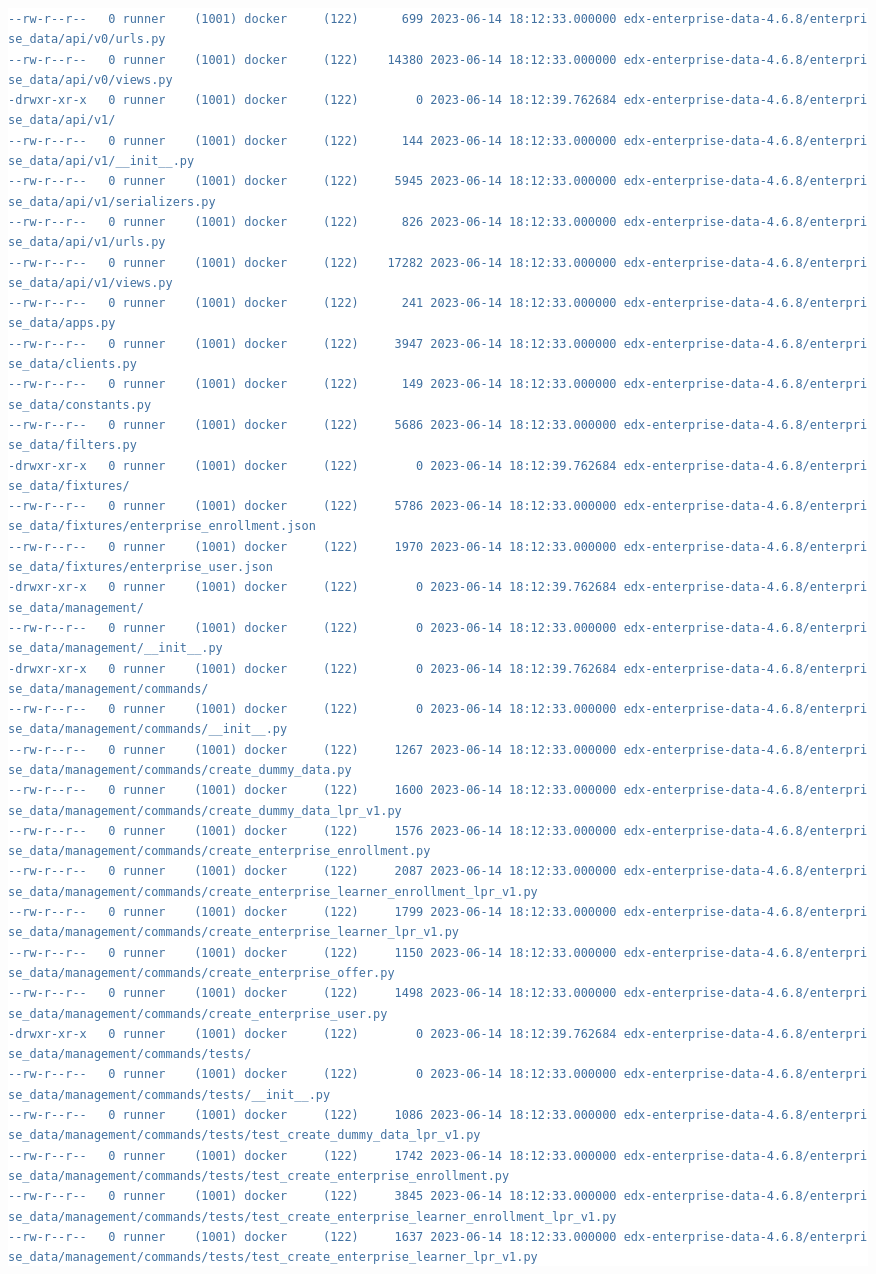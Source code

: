 ```diff
--rw-r--r--   0 runner    (1001) docker     (122)      699 2023-06-14 18:12:33.000000 edx-enterprise-data-4.6.8/enterprise_data/api/v0/urls.py
--rw-r--r--   0 runner    (1001) docker     (122)    14380 2023-06-14 18:12:33.000000 edx-enterprise-data-4.6.8/enterprise_data/api/v0/views.py
-drwxr-xr-x   0 runner    (1001) docker     (122)        0 2023-06-14 18:12:39.762684 edx-enterprise-data-4.6.8/enterprise_data/api/v1/
--rw-r--r--   0 runner    (1001) docker     (122)      144 2023-06-14 18:12:33.000000 edx-enterprise-data-4.6.8/enterprise_data/api/v1/__init__.py
--rw-r--r--   0 runner    (1001) docker     (122)     5945 2023-06-14 18:12:33.000000 edx-enterprise-data-4.6.8/enterprise_data/api/v1/serializers.py
--rw-r--r--   0 runner    (1001) docker     (122)      826 2023-06-14 18:12:33.000000 edx-enterprise-data-4.6.8/enterprise_data/api/v1/urls.py
--rw-r--r--   0 runner    (1001) docker     (122)    17282 2023-06-14 18:12:33.000000 edx-enterprise-data-4.6.8/enterprise_data/api/v1/views.py
--rw-r--r--   0 runner    (1001) docker     (122)      241 2023-06-14 18:12:33.000000 edx-enterprise-data-4.6.8/enterprise_data/apps.py
--rw-r--r--   0 runner    (1001) docker     (122)     3947 2023-06-14 18:12:33.000000 edx-enterprise-data-4.6.8/enterprise_data/clients.py
--rw-r--r--   0 runner    (1001) docker     (122)      149 2023-06-14 18:12:33.000000 edx-enterprise-data-4.6.8/enterprise_data/constants.py
--rw-r--r--   0 runner    (1001) docker     (122)     5686 2023-06-14 18:12:33.000000 edx-enterprise-data-4.6.8/enterprise_data/filters.py
-drwxr-xr-x   0 runner    (1001) docker     (122)        0 2023-06-14 18:12:39.762684 edx-enterprise-data-4.6.8/enterprise_data/fixtures/
--rw-r--r--   0 runner    (1001) docker     (122)     5786 2023-06-14 18:12:33.000000 edx-enterprise-data-4.6.8/enterprise_data/fixtures/enterprise_enrollment.json
--rw-r--r--   0 runner    (1001) docker     (122)     1970 2023-06-14 18:12:33.000000 edx-enterprise-data-4.6.8/enterprise_data/fixtures/enterprise_user.json
-drwxr-xr-x   0 runner    (1001) docker     (122)        0 2023-06-14 18:12:39.762684 edx-enterprise-data-4.6.8/enterprise_data/management/
--rw-r--r--   0 runner    (1001) docker     (122)        0 2023-06-14 18:12:33.000000 edx-enterprise-data-4.6.8/enterprise_data/management/__init__.py
-drwxr-xr-x   0 runner    (1001) docker     (122)        0 2023-06-14 18:12:39.762684 edx-enterprise-data-4.6.8/enterprise_data/management/commands/
--rw-r--r--   0 runner    (1001) docker     (122)        0 2023-06-14 18:12:33.000000 edx-enterprise-data-4.6.8/enterprise_data/management/commands/__init__.py
--rw-r--r--   0 runner    (1001) docker     (122)     1267 2023-06-14 18:12:33.000000 edx-enterprise-data-4.6.8/enterprise_data/management/commands/create_dummy_data.py
--rw-r--r--   0 runner    (1001) docker     (122)     1600 2023-06-14 18:12:33.000000 edx-enterprise-data-4.6.8/enterprise_data/management/commands/create_dummy_data_lpr_v1.py
--rw-r--r--   0 runner    (1001) docker     (122)     1576 2023-06-14 18:12:33.000000 edx-enterprise-data-4.6.8/enterprise_data/management/commands/create_enterprise_enrollment.py
--rw-r--r--   0 runner    (1001) docker     (122)     2087 2023-06-14 18:12:33.000000 edx-enterprise-data-4.6.8/enterprise_data/management/commands/create_enterprise_learner_enrollment_lpr_v1.py
--rw-r--r--   0 runner    (1001) docker     (122)     1799 2023-06-14 18:12:33.000000 edx-enterprise-data-4.6.8/enterprise_data/management/commands/create_enterprise_learner_lpr_v1.py
--rw-r--r--   0 runner    (1001) docker     (122)     1150 2023-06-14 18:12:33.000000 edx-enterprise-data-4.6.8/enterprise_data/management/commands/create_enterprise_offer.py
--rw-r--r--   0 runner    (1001) docker     (122)     1498 2023-06-14 18:12:33.000000 edx-enterprise-data-4.6.8/enterprise_data/management/commands/create_enterprise_user.py
-drwxr-xr-x   0 runner    (1001) docker     (122)        0 2023-06-14 18:12:39.762684 edx-enterprise-data-4.6.8/enterprise_data/management/commands/tests/
--rw-r--r--   0 runner    (1001) docker     (122)        0 2023-06-14 18:12:33.000000 edx-enterprise-data-4.6.8/enterprise_data/management/commands/tests/__init__.py
--rw-r--r--   0 runner    (1001) docker     (122)     1086 2023-06-14 18:12:33.000000 edx-enterprise-data-4.6.8/enterprise_data/management/commands/tests/test_create_dummy_data_lpr_v1.py
--rw-r--r--   0 runner    (1001) docker     (122)     1742 2023-06-14 18:12:33.000000 edx-enterprise-data-4.6.8/enterprise_data/management/commands/tests/test_create_enterprise_enrollment.py
--rw-r--r--   0 runner    (1001) docker     (122)     3845 2023-06-14 18:12:33.000000 edx-enterprise-data-4.6.8/enterprise_data/management/commands/tests/test_create_enterprise_learner_enrollment_lpr_v1.py
--rw-r--r--   0 runner    (1001) docker     (122)     1637 2023-06-14 18:12:33.000000 edx-enterprise-data-4.6.8/enterprise_data/management/commands/tests/test_create_enterprise_learner_lpr_v1.py
```